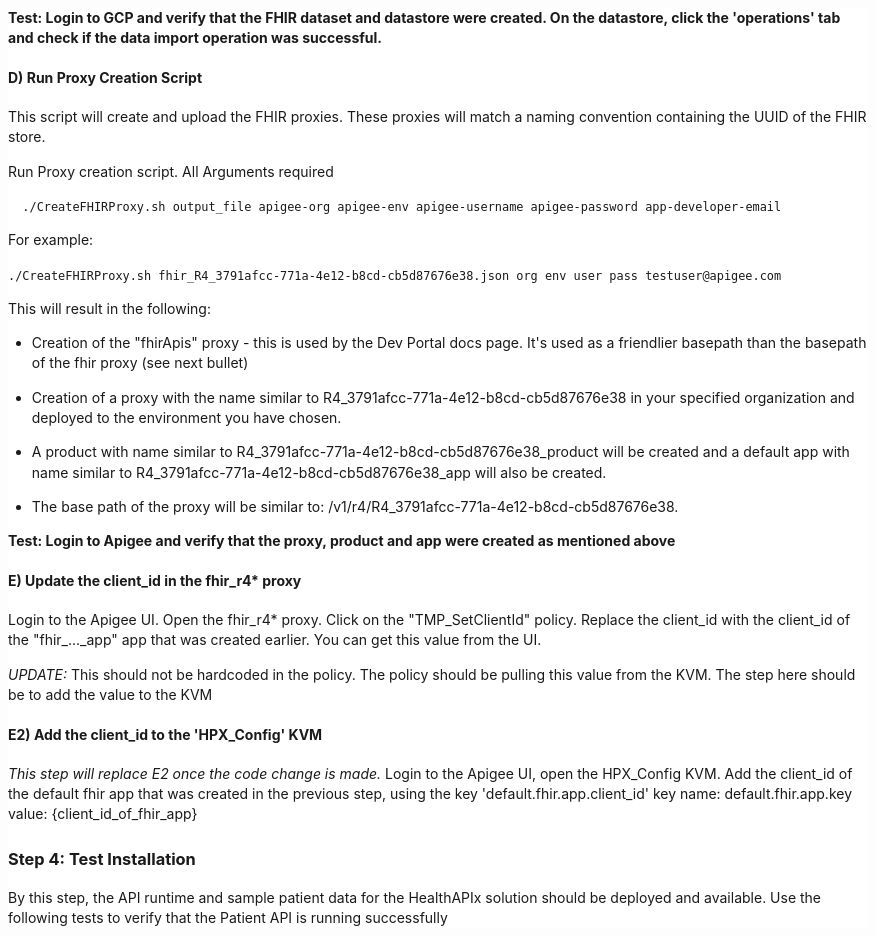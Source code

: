 
**Test: Login to GCP and verify that the FHIR dataset and datastore were created.  On the datastore, click the 'operations' tab and check if the data import operation was successful.**

#### D) Run Proxy Creation Script

This script will create and upload the FHIR proxies.  These proxies will match a naming convention containing the UUID of the FHIR store.  

Run Proxy creation script. All Arguments required
```sh
  ./CreateFHIRProxy.sh output_file apigee-org apigee-env apigee-username apigee-password app-developer-email
```

For example:
```sh
./CreateFHIRProxy.sh fhir_R4_3791afcc-771a-4e12-b8cd-cb5d87676e38.json org env user pass testuser@apigee.com
```
This will result in the following:

* Creation of the "fhirApis" proxy - this is used by the Dev Portal docs page.  It's used as a friendlier basepath than the basepath of the fhir proxy (see next bullet)
* Creation of a proxy with the name similar to R4_3791afcc-771a-4e12-b8cd-cb5d87676e38 in your specified organization and deployed to the environment you have chosen. 

* A product with name similar to R4_3791afcc-771a-4e12-b8cd-cb5d87676e38_product will be created and a default app with name similar to R4_3791afcc-771a-4e12-b8cd-cb5d87676e38_app will also be created. 

* The base path of the proxy will be similar to: /v1/r4/R4_3791afcc-771a-4e12-b8cd-cb5d87676e38.

**Test: Login to Apigee and verify that the proxy, product and app were created as mentioned above**

#### E) Update the client_id in the fhir_r4* proxy

Login to the Apigee UI.  Open the fhir_r4* proxy.  Click on the "TMP_SetClientId" policy.  Replace the client_id with the client_id of the "fhir_..._app" app that was created earlier.  You can get this value from the UI.  

*UPDATE:*
This should not be hardcoded in the policy.  The policy should be pulling this value from the KVM.  The step here should be to add the value to the KVM

#### E2) Add the client_id to the 'HPX_Config' KVM

*This step will replace E2 once the code change is made.*  Login to the Apigee UI, open the HPX_Config KVM.  Add the client_id of the default fhir app that was created in the previous step, using the key 'default.fhir.app.client_id'
key name: default.fhir.app.key
value: {client_id_of_fhir_app}

### Step 4: Test Installation 

By this step, the API runtime and sample patient data for the HealthAPIx solution should be deployed and available.  Use the following tests to verify that the Patient API is running successfully
